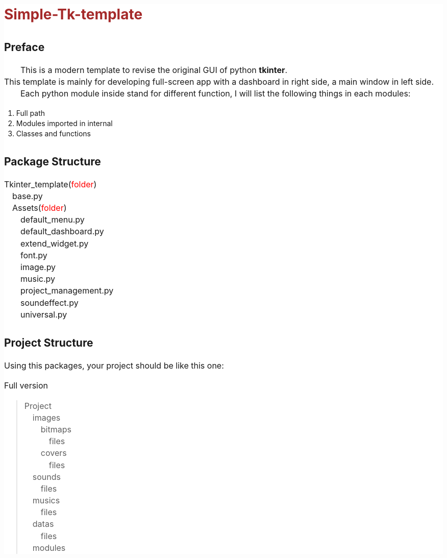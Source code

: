 <style>
    h1 {
        color: Brown;
    }
    p {
        font-size: 12pt;
    }
    .r {
        color: red;
    }
    .sa {
        color: #ff6b87;
    }
</style>
# Simple-Tk-template

## Preface


&ensp;&ensp;&ensp;&ensp;This is a modern template to revise
the original GUI of python **tkinter**.  
This template is mainly for developing full-screen app with
a dashboard in right side, a main window in left side.  
&ensp;&ensp;&ensp;&ensp;Each python module inside stand for different function, I will list the following things in each modules: 
1. Full path
2. Modules imported in internal
3. Classes and functions

## Package Structure

Tkinter_template(<span class="r">folder</span>)  
&ensp;&ensp;base.py  
&ensp;&ensp;Assets(<span class="r">folder</span>)  
&ensp;&ensp;&ensp;&ensp;default_menu.py  
&ensp;&ensp;&ensp;&ensp;default_dashboard.py  
&ensp;&ensp;&ensp;&ensp;extend_widget.py  
&ensp;&ensp;&ensp;&ensp;font.py  
&ensp;&ensp;&ensp;&ensp;image.py  
&ensp;&ensp;&ensp;&ensp;music.py  
&ensp;&ensp;&ensp;&ensp;project_management.py  
&ensp;&ensp;&ensp;&ensp;soundeffect.py  
&ensp;&ensp;&ensp;&ensp;universal.py  

## Project Structure

Using this packages, your project should be like this one:  

Full version  
> Project   
&ensp;&ensp;images    
&ensp;&ensp;&ensp;&ensp;bitmaps  
&ensp;&ensp;&ensp;&ensp;&ensp;&ensp;files   
&ensp;&ensp;&ensp;&ensp;covers   
&ensp;&ensp;&ensp;&ensp;&ensp;&ensp;files   
&ensp;&ensp;sounds  
&ensp;&ensp;&ensp;&ensp;files  
&ensp;&ensp;musics  
&ensp;&ensp;&ensp;&ensp;files  
&ensp;&ensp;datas  
&ensp;&ensp;&ensp;&ensp;files  
&ensp;&ensp;modules  